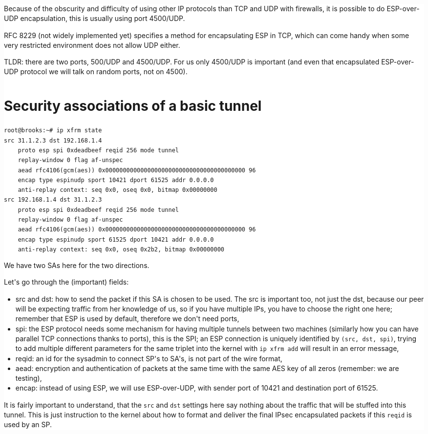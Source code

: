 Because of the obscurity and difficulty of using other IP protocols
than TCP and UDP with firewalls, it is possible to do ESP-over-UDP
encapsulation, this is usually using port 4500/UDP.

RFC 8229 (not widely implemented yet) specifies a method for
encapsulating ESP in TCP, which can come handy when some very
restricted environment does not allow UDP either.

TLDR: there are two ports, 500/UDP and 4500/UDP.  For us only 4500/UDP
is important (and even that encapsulated ESP-over-UDP protocol we will
talk on random ports, not on 4500).

# Security associations of a basic tunnel

    root@brooks:~# ip xfrm state
    src 31.1.2.3 dst 192.168.1.4
        proto esp spi 0xdeadbeef reqid 256 mode tunnel
        replay-window 0 flag af-unspec
        aead rfc4106(gcm(aes)) 0x0000000000000000000000000000000000000000 96
        encap type espinudp sport 10421 dport 61525 addr 0.0.0.0
        anti-replay context: seq 0x0, oseq 0x0, bitmap 0x00000000
    src 192.168.1.4 dst 31.1.2.3
        proto esp spi 0xdeadbeef reqid 256 mode tunnel
        replay-window 0 flag af-unspec
        aead rfc4106(gcm(aes)) 0x0000000000000000000000000000000000000000 96
        encap type espinudp sport 61525 dport 10421 addr 0.0.0.0
        anti-replay context: seq 0x0, oseq 0x2b2, bitmap 0x00000000

We have two SAs here for the two directions.

Let's go through the (important) fields:
  - src and dst: how to send the packet if this SA is chosen to be
    used.  The src is important too, not just the dst, because our
    peer will be expecting traffic from her knowledge of us, so if you
    have multiple IPs, you have to choose the right one here; remember
    that ESP is used by default, therefore we don't need ports,
  - spi: the ESP protocol needs some mechanism for having multiple
    tunnels between two machines (similarly how you can have parallel
    TCP connections thanks to ports), this is the SPI; an ESP
    connection is uniquely identified by `(src, dst, spi)`, trying to
    add multiple different parameters for the same triplet into the
    kernel with `ip xfrm add` will result in an error message,
  - reqid: an id for the sysadmin to connect SP's to SA's, is not part
    of the wire format,
  - aead: encryption and authentication of packets at the same time
    with the same AES key of all zeros (remember: we are testing),
  - encap: instead of using ESP, we will use ESP-over-UDP, with sender
    port of 10421 and destination port of 61525.

It is fairly important to understand, that the `src` and `dst`
settings here say nothing about the traffic that will be stuffed into
this tunnel.  This is just instruction to the kernel about how to
format and deliver the final IPsec encapsulated packets if this
`reqid` is used by an SP.
